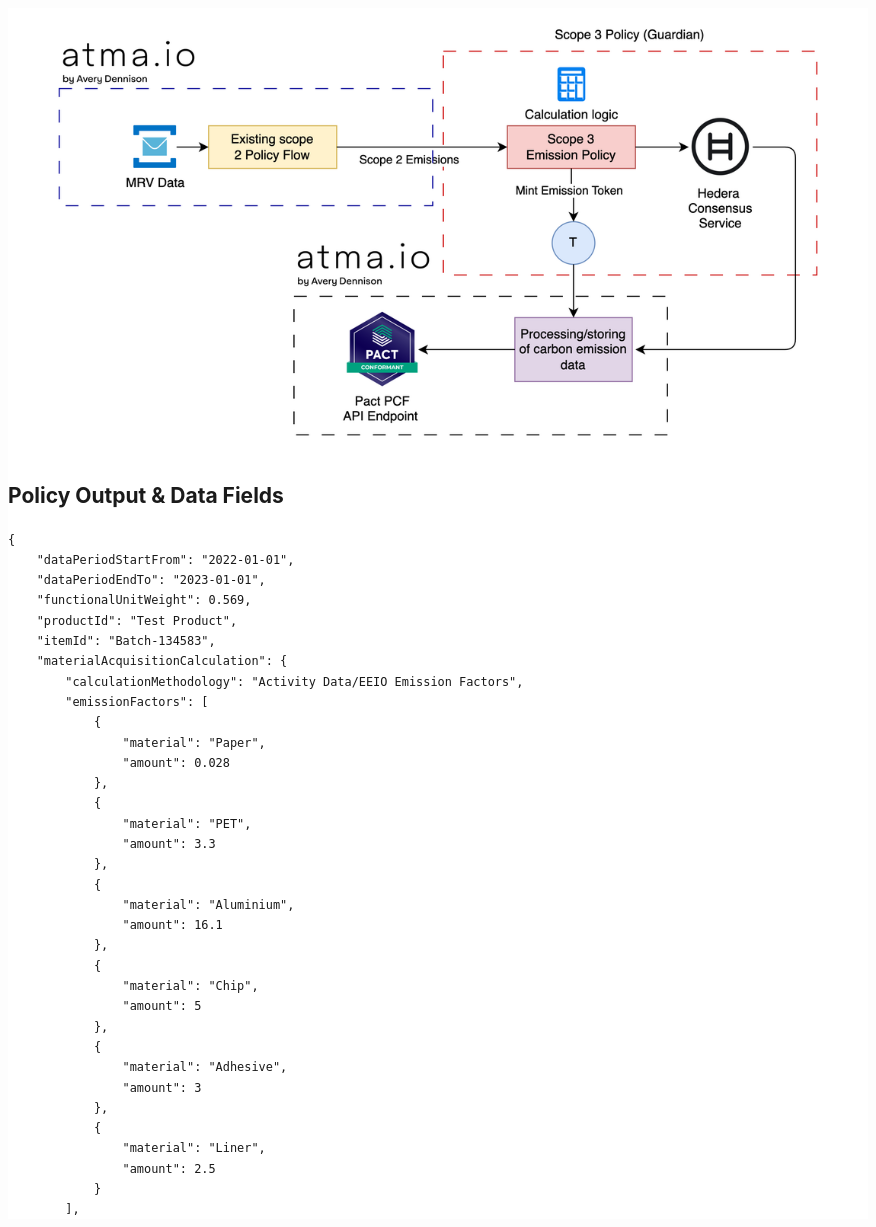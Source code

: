 <figure><img src="../../../.gitbook/assets/image (589).png" alt=""><figcaption></figcaption></figure>

## Policy Output & Data Fields

```
{
    "dataPeriodStartFrom": "2022-01-01",
    "dataPeriodEndTo": "2023-01-01",
    "functionalUnitWeight": 0.569,
    "productId": "Test Product",
    "itemId": "Batch-134583",
    "materialAcquisitionCalculation": {
        "calculationMethodology": "Activity Data/EEIO Emission Factors",
        "emissionFactors": [
            {
                "material": "Paper",
                "amount": 0.028
            },
            {
                "material": "PET",
                "amount": 3.3
            },
            {
                "material": "Aluminium",
                "amount": 16.1
            },
            {
                "material": "Chip",
                "amount": 5
            },
            {
                "material": "Adhesive",
                "amount": 3
            },
            {
                "material": "Liner",
                "amount": 2.5
            }
        ],
```